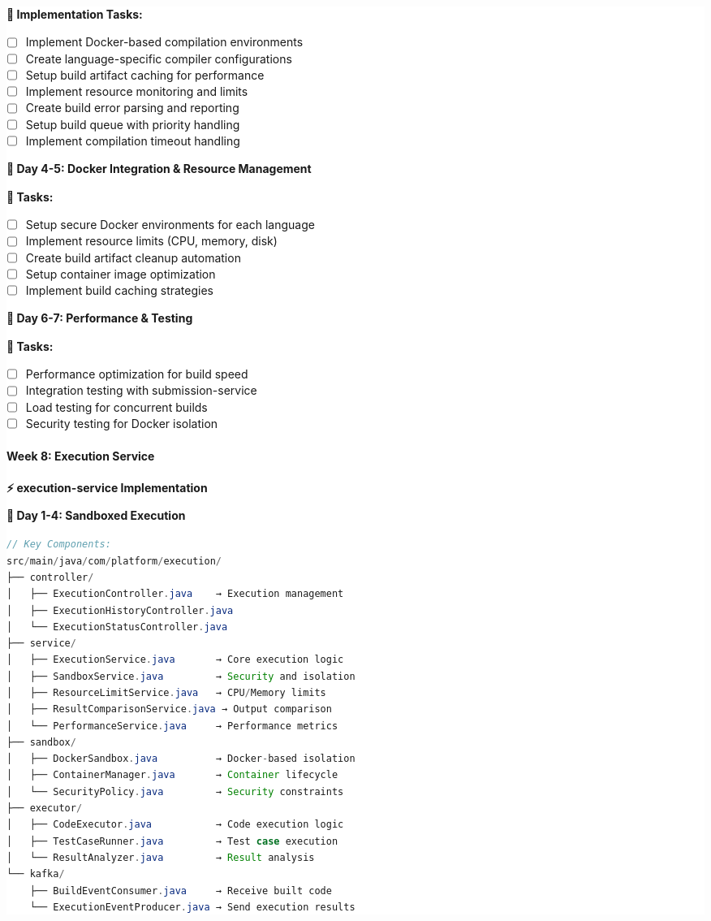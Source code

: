 **📝 Implementation Tasks:**
- [ ] Implement Docker-based compilation environments
- [ ] Create language-specific compiler configurations
- [ ] Setup build artifact caching for performance
- [ ] Implement resource monitoring and limits
- [ ] Create build error parsing and reporting
- [ ] Setup build queue with priority handling
- [ ] Implement compilation timeout handling

**🎯 Day 4-5: Docker Integration & Resource Management**

**📝 Tasks:**
- [ ] Setup secure Docker environments for each language
- [ ] Implement resource limits (CPU, memory, disk)
- [ ] Create build artifact cleanup automation
- [ ] Setup container image optimization
- [ ] Implement build caching strategies

**🎯 Day 6-7: Performance & Testing**

**📝 Tasks:**
- [ ] Performance optimization for build speed
- [ ] Integration testing with submission-service
- [ ] Load testing for concurrent builds
- [ ] Security testing for Docker isolation

#### **Week 8: Execution Service**

**⚡ execution-service Implementation**

**🎯 Day 1-4: Sandboxed Execution**
```java
// Key Components:
src/main/java/com/platform/execution/
├── controller/
│   ├── ExecutionController.java    → Execution management
│   ├── ExecutionHistoryController.java
│   └── ExecutionStatusController.java
├── service/
│   ├── ExecutionService.java       → Core execution logic
│   ├── SandboxService.java         → Security and isolation
│   ├── ResourceLimitService.java   → CPU/Memory limits
│   ├── ResultComparisonService.java → Output comparison
│   └── PerformanceService.java     → Performance metrics
├── sandbox/
│   ├── DockerSandbox.java          → Docker-based isolation
│   ├── ContainerManager.java       → Container lifecycle
│   └── SecurityPolicy.java         → Security constraints
├── executor/
│   ├── CodeExecutor.java           → Code execution logic
│   ├── TestCaseRunner.java         → Test case execution
│   └── ResultAnalyzer.java         → Result analysis
└── kafka/
    ├── BuildEventConsumer.java     → Receive built code
    └── ExecutionEventProducer.java → Send execution results
```
